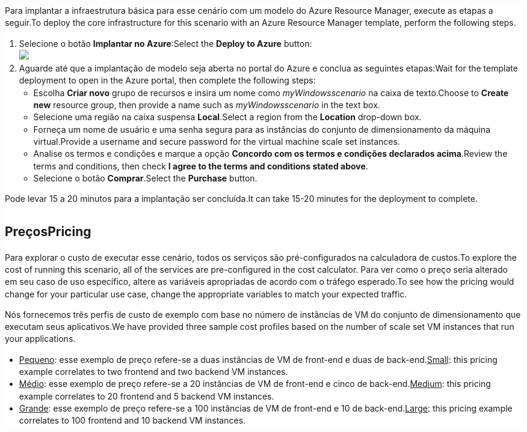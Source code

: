 <span data-ttu-id="0caf9-184">Para implantar a infraestrutura básica para esse cenário com um modelo do Azure Resource Manager, execute as etapas a seguir.</span><span class="sxs-lookup"><span data-stu-id="0caf9-184">To deploy the core infrastructure for this scenario with an Azure Resource Manager template, perform the following steps.</span></span>

1. <span data-ttu-id="0caf9-185">Selecione o botão **Implantar no Azure**:</span><span class="sxs-lookup"><span data-stu-id="0caf9-185">Select the **Deploy to Azure** button:</span></span><br><a href="https://portal.azure.com/#create/Microsoft.Template/uri/https%3A%2F%2Fraw.githubusercontent.com%2Fmspnp%2Fsolution-architectures%2Fmaster%2Finfrastructure%2Fregulated-multitier-app%2Fazuredeploy.json" target="_blank"><img src="https://azuredeploy.net/deploybutton.png"/></a>
2. <span data-ttu-id="0caf9-186">Aguarde até que a implantação de modelo seja aberta no portal do Azure e conclua as seguintes etapas:</span><span class="sxs-lookup"><span data-stu-id="0caf9-186">Wait for the template deployment to open in the Azure portal, then complete the following steps:</span></span>
   * <span data-ttu-id="0caf9-187">Escolha **Criar novo** grupo de recursos e insira um nome como *myWindowsscenario* na caixa de texto.</span><span class="sxs-lookup"><span data-stu-id="0caf9-187">Choose to **Create new** resource group, then provide a name such as *myWindowsscenario* in the text box.</span></span>
   * <span data-ttu-id="0caf9-188">Selecione uma região na caixa suspensa **Local**.</span><span class="sxs-lookup"><span data-stu-id="0caf9-188">Select a region from the **Location** drop-down box.</span></span>
   * <span data-ttu-id="0caf9-189">Forneça um nome de usuário e uma senha segura para as instâncias do conjunto de dimensionamento da máquina virtual.</span><span class="sxs-lookup"><span data-stu-id="0caf9-189">Provide a username and secure password for the virtual machine scale set instances.</span></span>
   * <span data-ttu-id="0caf9-190">Analise os termos e condições e marque a opção **Concordo com os termos e condições declarados acima**.</span><span class="sxs-lookup"><span data-stu-id="0caf9-190">Review the terms and conditions, then check **I agree to the terms and conditions stated above**.</span></span>
   * <span data-ttu-id="0caf9-191">Selecione o botão **Comprar**.</span><span class="sxs-lookup"><span data-stu-id="0caf9-191">Select the **Purchase** button.</span></span>

<span data-ttu-id="0caf9-192">Pode levar 15 a 20 minutos para a implantação ser concluída.</span><span class="sxs-lookup"><span data-stu-id="0caf9-192">It can take 15-20 minutes for the deployment to complete.</span></span>

## <a name="pricing"></a><span data-ttu-id="0caf9-193">Preços</span><span class="sxs-lookup"><span data-stu-id="0caf9-193">Pricing</span></span>

<span data-ttu-id="0caf9-194">Para explorar o custo de executar esse cenário, todos os serviços são pré-configurados na calculadora de custos.</span><span class="sxs-lookup"><span data-stu-id="0caf9-194">To explore the cost of running this scenario, all of the services are pre-configured in the cost calculator.</span></span>  <span data-ttu-id="0caf9-195">Para ver como o preço seria alterado em seu caso de uso específico, altere as variáveis apropriadas de acordo com o tráfego esperado.</span><span class="sxs-lookup"><span data-stu-id="0caf9-195">To see how the pricing would change for your particular use case, change the appropriate variables to match your expected traffic.</span></span>

<span data-ttu-id="0caf9-196">Nós fornecemos três perfis de custo de exemplo com base no número de instâncias de VM do conjunto de dimensionamento que executam seus aplicativos.</span><span class="sxs-lookup"><span data-stu-id="0caf9-196">We have provided three sample cost profiles based on the number of scale set VM instances that run your applications.</span></span>

* <span data-ttu-id="0caf9-197">[Pequeno][small-pricing]: esse exemplo de preço refere-se a duas instâncias de VM de front-end e duas de back-end.</span><span class="sxs-lookup"><span data-stu-id="0caf9-197">[Small][small-pricing]: this pricing example correlates to two frontend and two backend VM instances.</span></span>
* <span data-ttu-id="0caf9-198">[Médio][medium-pricing]: esse exemplo de preço refere-se a 20 instâncias de VM de front-end e cinco de back-end.</span><span class="sxs-lookup"><span data-stu-id="0caf9-198">[Medium][medium-pricing]: this pricing example correlates to 20 frontend and 5 backend VM instances.</span></span>
* <span data-ttu-id="0caf9-199">[Grande][large-pricing]: esse exemplo de preço refere-se a 100 instâncias de VM de front-end e 10 de back-end.</span><span class="sxs-lookup"><span data-stu-id="0caf9-199">[Large][large-pricing]: this pricing example correlates to 100 frontend and 10 backend VM instances.</span></span>


[appgateway-docs]: /azure/application-gateway/overview
[architecture]: ./media/regulated-multitier-app/architecture-regulated-multitier-app.png
[autoscaling]: /azure/architecture/best-practices/auto-scaling
[availability]: ../../checklist/availability.md
[azureaz-docs]: /azure/availability-zones/az-overview
[azurecosmosdb-docs]: /azure/cosmos-db/introduction
[cloudwitness-docs]: /windows-server/failover-clustering/deploy-cloud-witness
[loadbalancer-docs]: /azure/load-balancer/load-balancer-overview
[nsg-docs]: /azure/virtual-network/security-overview
[ntiersql-ra]: /azure/architecture/reference-architectures/n-tier/n-tier-sql-server
[resiliency]: /azure/architecture/resiliency/ 
[security]: /azure/security/
[scalability]: /azure/architecture/checklist/scalability 
[scaleset-docs]: /azure/virtual-machine-scale-sets/overview
[sqlalwayson-docs]: /sql/database-engine/availability-groups/windows/overview-of-always-on-availability-groups-sql-server
[vmssautoscale-docs]: /azure/virtual-machine-scale-sets/virtual-machine-scale-sets-autoscale-overview
[vnet-docs]: /azure/virtual-network/virtual-networks-overview
[vnetendpoint-docs]: /azure/virtual-network/virtual-network-service-endpoints-overview
[pci-dss]: /azure/security/blueprints/pcidss-iaaswa-overview
[dmz]: /azure/virtual-network/virtual-networks-dmz-nsg
[cosmos]: /azure/cosmos-db/
[sql-linux]: /sql/linux/sql-server-linux-overview?view=sql-server-linux-2017
[small-pricing]: https://azure.com/e/711bbfcbbc884ef8aa91cdf0f2caff72
[medium-pricing]: https://azure.com/e/b622d82d79b34b8398c4bce35477856f
[large-pricing]: https://azure.com/e/1d99d8b92f90496787abecffa1473a93